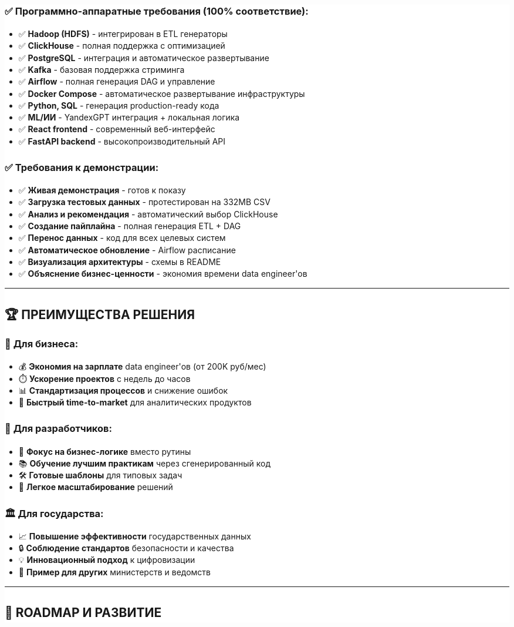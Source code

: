 ### ✅ **Программно-аппаратные требования (100% соответствие):**
- ✅ **Hadoop (HDFS)** - интегрирован в ETL генераторы
- ✅ **ClickHouse** - полная поддержка с оптимизацией
- ✅ **PostgreSQL** - интеграция и автоматическое развертывание
- ✅ **Kafka** - базовая поддержка стриминга
- ✅ **Airflow** - полная генерация DAG и управление
- ✅ **Docker Compose** - автоматическое развертывание инфраструктуры
- ✅ **Python, SQL** - генерация production-ready кода
- ✅ **ML/ИИ** - YandexGPT интеграция + локальная логика
- ✅ **React frontend** - современный веб-интерфейс
- ✅ **FastAPI backend** - высокопроизводительный API

### ✅ **Требования к демонстрации:**
- ✅ **Живая демонстрация** - готов к показу
- ✅ **Загрузка тестовых данных** - протестирован на 332MB CSV
- ✅ **Анализ и рекомендация** - автоматический выбор ClickHouse
- ✅ **Создание пайплайна** - полная генерация ETL + DAG
- ✅ **Перенос данных** - код для всех целевых систем
- ✅ **Автоматическое обновление** - Airflow расписание
- ✅ **Визуализация архитектуры** - схемы в README
- ✅ **Объяснение бизнес-ценности** - экономия времени data engineer'ов

---

## 🏆 **ПРЕИМУЩЕСТВА РЕШЕНИЯ**

### 💼 **Для бизнеса:**
- 💰 **Экономия на зарплате** data engineer'ов (от 200K руб/мес)
- ⏱️ **Ускорение проектов** с недель до часов
- 📊 **Стандартизация процессов** и снижение ошибок
- 🚀 **Быстрый time-to-market** для аналитических продуктов

### 🔧 **Для разработчиков:**
- 🎯 **Фокус на бизнес-логике** вместо рутины
- 📚 **Обучение лучшим практикам** через сгенерированный код
- 🛠️ **Готовые шаблоны** для типовых задач
- 🔄 **Легкое масштабирование** решений

### 🏛️ **Для государства:**
- 📈 **Повышение эффективности** государственных данных
- 🔒 **Соблюдение стандартов** безопасности и качества
- 💡 **Инновационный подход** к цифровизации
- 🌟 **Пример для других** министерств и ведомств

---

## 🚧 **ROADMAP И РАЗВИТИЕ**
